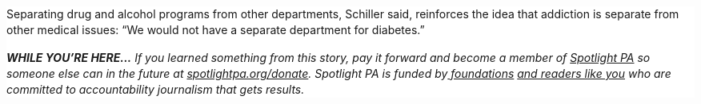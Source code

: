 Separating drug and alcohol programs from other departments, Schiller said, reinforces the idea that addiction is separate from other medical issues: “We would not have a separate department for diabetes.”

<i><b>WHILE YOU’RE HERE...</b></i><i> If you learned something from this story, pay it forward and become a member of </i><a href="https://www.spotlightpa.org/"><i>Spotlight PA</i></a><i> so someone else can in the future at </i><a href="http://spotlightpa.org/donate"><i>spotlightpa.org/donate</i></a><i>. Spotlight PA is funded by</i><a href="https://www.spotlightpa.org/support"><i> foundations</i></a><i> </i><a href="https://www.spotlightpa.org/support"><i>and readers like you</i></a><i> who are committed to accountability journalism that gets results.</i>

<script src="https://www.spotlightpa.org/embed.js" async></script><div data-spl-embed-version="1" data-spl-src="https://www.spotlightpa.org/embeds/tips/?tip_text=Do%20you%20have%20a%20tip%20about%20a%20rehab%20facility%20or%20recovery%20home%20that%20we%20should%20investigate%3F%20Send%20our%20team%20a%20message%20now."></div>
